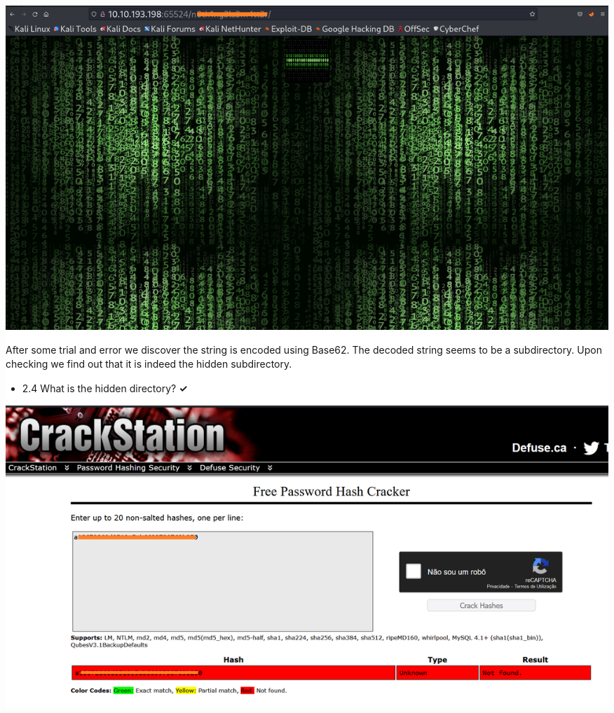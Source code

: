 ![tryhackmewriteup](/docs/assets/images/17.png)

After some trial and error we discover the string is encoded using Base62. The decoded string seems to be a subdirectory. Upon checking we find out that it is indeed the hidden subdirectory.
- 2.4 What is the hidden directory? **✓**

![tryhackmewriteup](/docs/assets/images/18.png)
